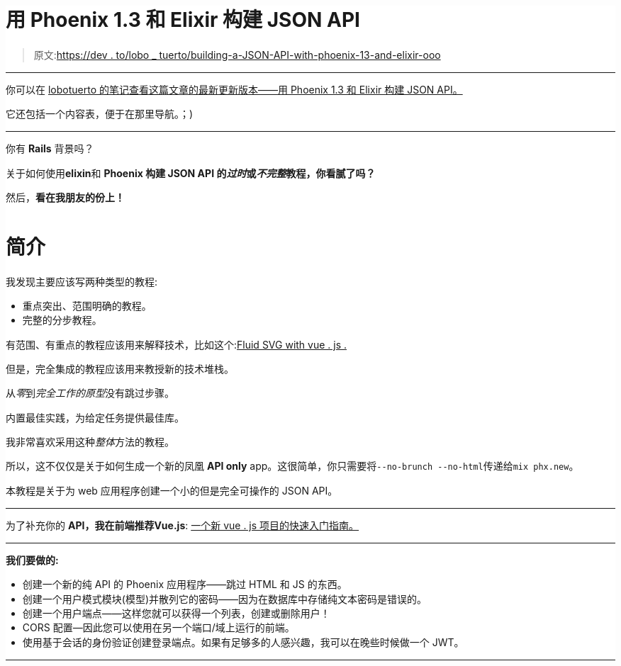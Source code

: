 # 用 Phoenix 1.3 和 Elixir 构建 JSON API

> 原文:[https://dev . to/lobo _ tuerto/building-a-JSON-API-with-phoenix-13-and-elixir-ooo](https://dev.to/lobo_tuerto/building-a-json-api-with-phoenix-13-and-elixir-ooo)

* * *

你可以在 [lobotuerto 的笔记查看这篇文章的最新更新版本——用 Phoenix 1.3 和 Elixir 构建 JSON API。](https://lobotuerto.com/blog/building-a-json-api-with-phoenix-and-elixir/)

它还包括一个内容表，便于在那里导航。；)

* * *

你有 **Rails** 背景吗？

关于如何使用**elixin**和 **Phoenix 构建 **JSON API** 的*过时*或*不完整*教程，你看腻了吗？**

然后，**看在我朋友的份上！**

# 简介

我发现主要应该写两种类型的教程:

*   重点突出、范围明确的教程。
*   完整的分步教程。

有范围、有重点的教程应该用来解释技术，比如这个:[Fluid SVG with vue . js .](https://lobotuerto.com/blog/fluid-svgs-with-vuejs/)

但是，完全集成的教程应该用来教授新的技术堆栈。

从*零*到*完全工作的原型*没有跳过步骤。

内置最佳实践，为给定任务提供最佳库。

我非常喜欢采用这种*整体*方法的教程。

所以，这不仅仅是关于如何生成一个新的凤凰 **API only** app。这很简单，你只需要将`--no-brunch --no-html`传递给`mix phx.new`。

本教程是关于为 web 应用程序创建一个小的但是完全可操作的 JSON API。

* * *

为了补充你的 **API，**我在前端推荐**Vue.js**:
[一个新 vue . js 项目的快速入门指南。](https://lobotuerto.com/blog/quickstart-guide-for-a-new-vuejs-project/)

* * *

**我们要做的:**

*   创建一个新的纯 API 的 Phoenix 应用程序——跳过 HTML 和 JS 的东西。
*   创建一个用户模式模块(模型)并散列它的密码——因为在数据库中存储纯文本密码是错误的。
*   创建一个用户端点——这样您就可以获得一个列表，创建或删除用户！
*   CORS 配置—因此您可以使用在另一个端口/域上运行的前端。
*   使用基于会话的身份验证创建登录端点。如果有足够多的人感兴趣，我可以在晚些时候做一个 JWT。

* * *
